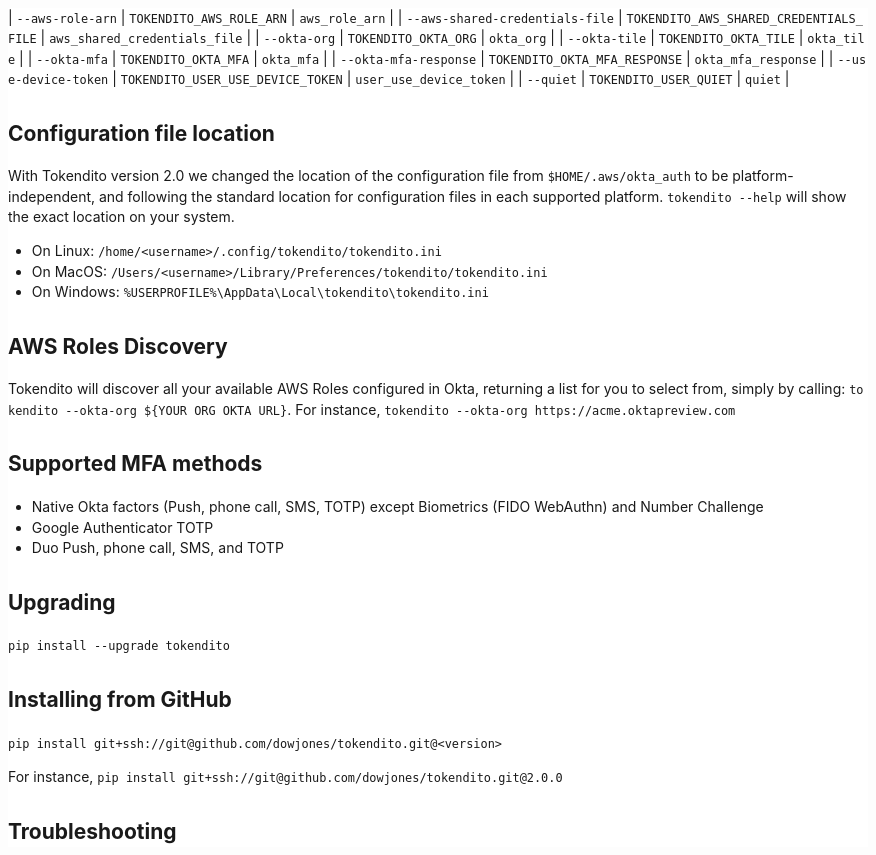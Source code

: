 | `--aws-role-arn` | `TOKENDITO_AWS_ROLE_ARN`       | `aws_role_arn` |
| `--aws-shared-credentials-file` | `TOKENDITO_AWS_SHARED_CREDENTIALS_FILE`        | `aws_shared_credentials_file` |
| `--okta-org` | `TOKENDITO_OKTA_ORG`        | `okta_org` |
| `--okta-tile` | `TOKENDITO_OKTA_TILE`        | `okta_tile` |
| `--okta-mfa` | `TOKENDITO_OKTA_MFA`        | `okta_mfa` |
| `--okta-mfa-response` | `TOKENDITO_OKTA_MFA_RESPONSE`        | `okta_mfa_response` |
| `--use-device-token` | `TOKENDITO_USER_USE_DEVICE_TOKEN`        | `user_use_device_token` |
| `--quiet` | `TOKENDITO_USER_QUIET`        | `quiet` |

## Configuration file location

With Tokendito version 2.0 we changed the location of the configuration file from `$HOME/.aws/okta_auth` to be platform-independent, and following the standard location for configuration files in each supported platform. `tokendito --help` will show the exact location on your system.

- On Linux: `/home/<username>/.config/tokendito/tokendito.ini`
- On MacOS: `/Users/<username>/Library/Preferences/tokendito/tokendito.ini`
- On Windows: `%USERPROFILE%\AppData\Local\tokendito\tokendito.ini`

## AWS Roles Discovery

Tokendito will discover all your available AWS Roles configured in Okta, returning a list for you to select from, simply by calling:
`tokendito --okta-org ${YOUR ORG OKTA URL}`. For instance, `tokendito --okta-org https://acme.oktapreview.com`

## Supported MFA methods

- Native Okta factors (Push, phone call, SMS, TOTP) except Biometrics (FIDO WebAuthn) and Number Challenge
- Google Authenticator TOTP
- Duo Push, phone call, SMS, and TOTP

## Upgrading

`pip install --upgrade tokendito`

## Installing from GitHub

`pip install git+ssh://git@github.com/dowjones/tokendito.git@<version>`

For instance,
`pip install git+ssh://git@github.com/dowjones/tokendito.git@2.0.0`

## Troubleshooting
